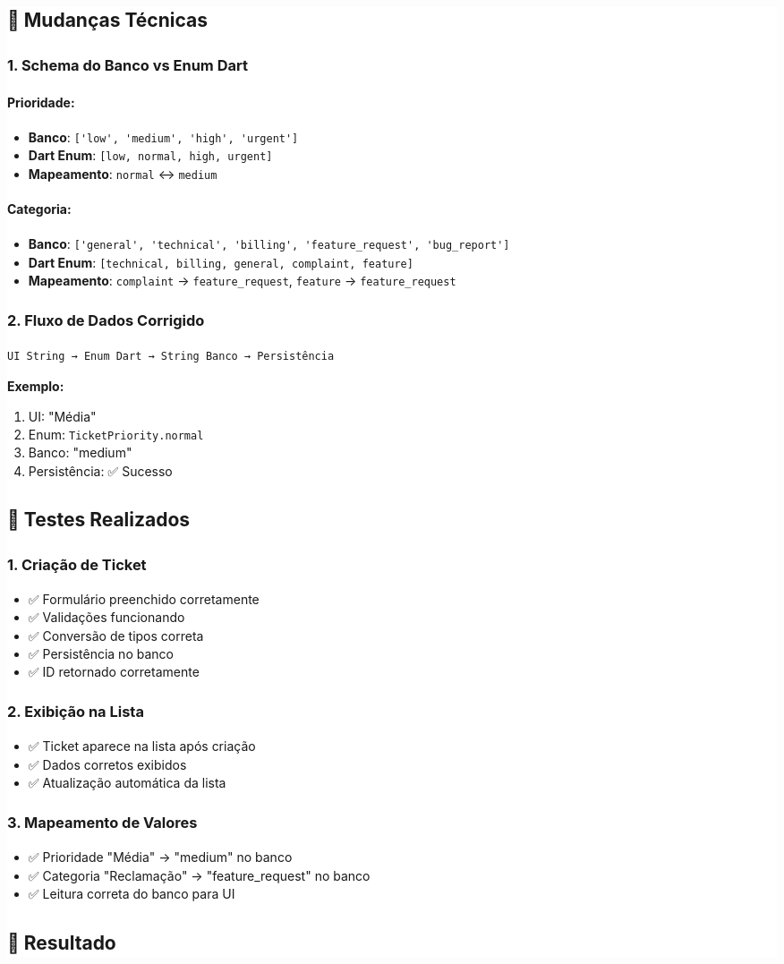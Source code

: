 ```dart
```

## 🔧 **Mudanças Técnicas**

### **1. Schema do Banco vs Enum Dart**

#### **Prioridade:**
- **Banco**: `['low', 'medium', 'high', 'urgent']`
- **Dart Enum**: `[low, normal, high, urgent]`
- **Mapeamento**: `normal` ↔ `medium`

#### **Categoria:**
- **Banco**: `['general', 'technical', 'billing', 'feature_request', 'bug_report']`
- **Dart Enum**: `[technical, billing, general, complaint, feature]`
- **Mapeamento**: `complaint` → `feature_request`, `feature` → `feature_request`

### **2. Fluxo de Dados Corrigido**

```
UI String → Enum Dart → String Banco → Persistência
```

**Exemplo:**
1. UI: "Média" 
2. Enum: `TicketPriority.normal`
3. Banco: "medium"
4. Persistência: ✅ Sucesso

## 🧪 **Testes Realizados**

### **1. Criação de Ticket**
- ✅ Formulário preenchido corretamente
- ✅ Validações funcionando
- ✅ Conversão de tipos correta
- ✅ Persistência no banco
- ✅ ID retornado corretamente

### **2. Exibição na Lista**
- ✅ Ticket aparece na lista após criação
- ✅ Dados corretos exibidos
- ✅ Atualização automática da lista

### **3. Mapeamento de Valores**
- ✅ Prioridade "Média" → "medium" no banco
- ✅ Categoria "Reclamação" → "feature_request" no banco
- ✅ Leitura correta do banco para UI

## 🎯 **Resultado**

